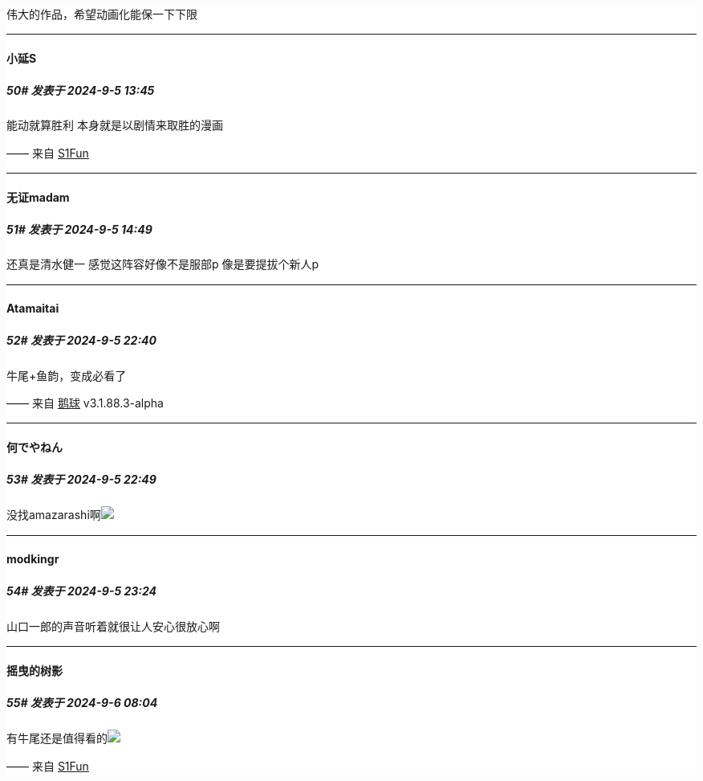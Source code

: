 伟大的作品，希望动画化能保一下下限


*****

####  小延S  
##### 50#       发表于 2024-9-5 13:45

能动就算胜利
本身就是以剧情来取胜的漫画

—— 来自 [S1Fun](https://s1fun.koalcat.com)


*****

####  无证madam  
##### 51#       发表于 2024-9-5 14:49

还真是清水健一 
感觉这阵容好像不是服部p 像是要提拔个新人p


*****

####  Atamaitai  
##### 52#       发表于 2024-9-5 22:40

牛尾+鱼韵，变成必看了

—— 来自 [鹅球](https://www.pgyer.com/xfPejhuq) v3.1.88.3-alpha


*****

####  何でやねん  
##### 53#       发表于 2024-9-5 22:49

没找amazarashi啊<img src="https://static.saraba1st.com/image/smiley/face2017/068.png" referrerpolicy="no-referrer">


*****

####  modkingr  
##### 54#       发表于 2024-9-5 23:24

山口一郎的声音听着就很让人安心很放心啊


*****

####  摇曳的树影  
##### 55#       发表于 2024-9-6 08:04

有牛尾还是值得看的<img src="https://static.saraba1st.com/image/smiley/face2017/033.png" referrerpolicy="no-referrer">

—— 来自 [S1Fun](https://s1fun.koalcat.com)
